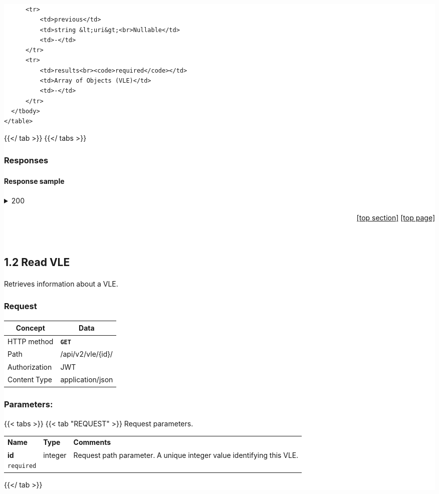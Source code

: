           <tr>
              <td>previous</td>
              <td>string &lt;uri&gt;<br>Nullable</td>
              <td>-</td>
          </tr>
          <tr>
              <td>results<br><code>required</code></td>
              <td>Array of Objects (VLE)</td>
              <td>-</td>
          </tr>
      </tbody>
    </table>
  {{</ tab >}}
{{</ tabs >}}


### Responses

#### Response sample

<details><summary>200</summary></details>

<div style="text-align:right">

[[top section]](#vle_management) [[top page]](#table-of-content) 
</div>
<br>



## 1.2 Read VLE<a name="vle_read"></a>
Retrieves information about a VLE.

### Request
Concept | Data
-- | --
HTTP method | <code>**GET**</code>
Path | /api/v2/vle/{id}/
Authorization | JWT
Content Type | application/json

### Parameters:
{{< tabs >}}
  {{< tab "REQUEST" >}}
       Request parameters.<br>
        <table>
          <tbody>
              <tr>
                  <td><strong>Name</strong></td>
                  <td><strong>Type</strong></td>
                  <td><strong>Comments</strong></td>
              </tr>
              <tr>
                  <td><strong>id</strong><br><code>required</code></td>
                  <td>integer </td>
                  <td>Request path parameter. A unique integer value identifying this VLE.</td>
              </tr>
         </tbody>
        </table>
  {{</ tab >}}
